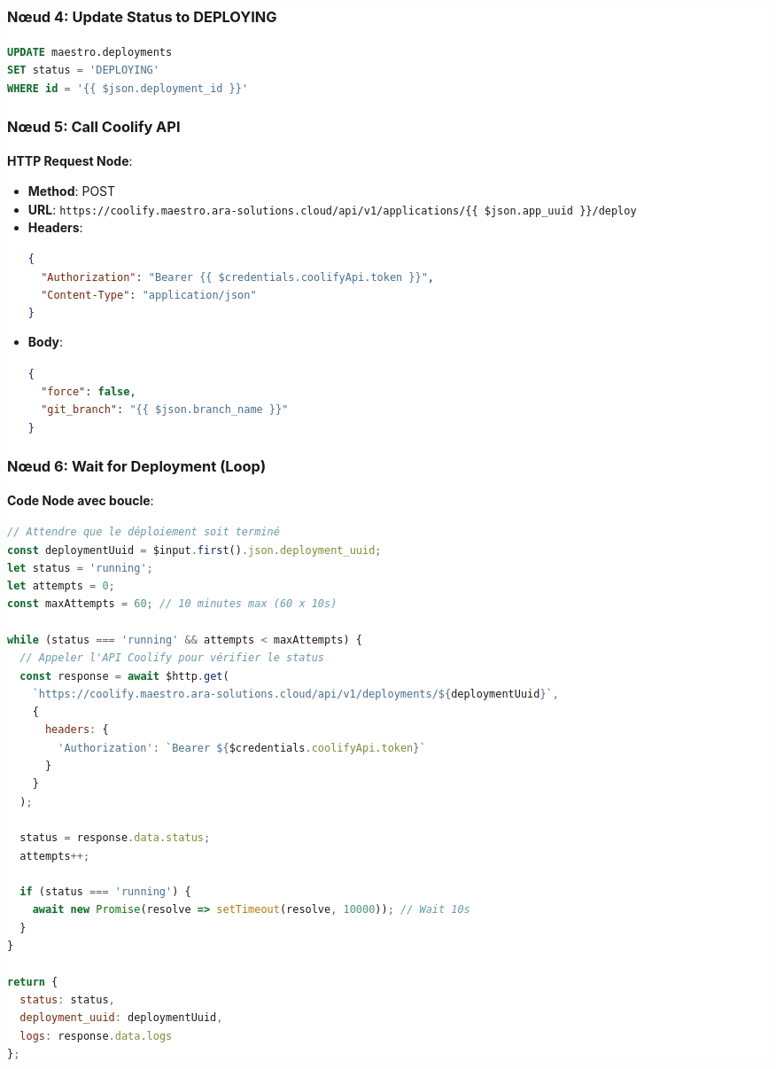 ### Nœud 4: Update Status to DEPLOYING
```sql
UPDATE maestro.deployments
SET status = 'DEPLOYING'
WHERE id = '{{ $json.deployment_id }}'
```

### Nœud 5: Call Coolify API
**HTTP Request Node**:
- **Method**: POST
- **URL**: `https://coolify.maestro.ara-solutions.cloud/api/v1/applications/{{ $json.app_uuid }}/deploy`
- **Headers**:
  ```json
  {
    "Authorization": "Bearer {{ $credentials.coolifyApi.token }}",
    "Content-Type": "application/json"
  }
  ```
- **Body**:
  ```json
  {
    "force": false,
    "git_branch": "{{ $json.branch_name }}"
  }
  ```

### Nœud 6: Wait for Deployment (Loop)
**Code Node avec boucle**:
```javascript
// Attendre que le déploiement soit terminé
const deploymentUuid = $input.first().json.deployment_uuid;
let status = 'running';
let attempts = 0;
const maxAttempts = 60; // 10 minutes max (60 x 10s)

while (status === 'running' && attempts < maxAttempts) {
  // Appeler l'API Coolify pour vérifier le status
  const response = await $http.get(
    `https://coolify.maestro.ara-solutions.cloud/api/v1/deployments/${deploymentUuid}`,
    {
      headers: {
        'Authorization': `Bearer ${$credentials.coolifyApi.token}`
      }
    }
  );

  status = response.data.status;
  attempts++;

  if (status === 'running') {
    await new Promise(resolve => setTimeout(resolve, 10000)); // Wait 10s
  }
}

return {
  status: status,
  deployment_uuid: deploymentUuid,
  logs: response.data.logs
};
```
